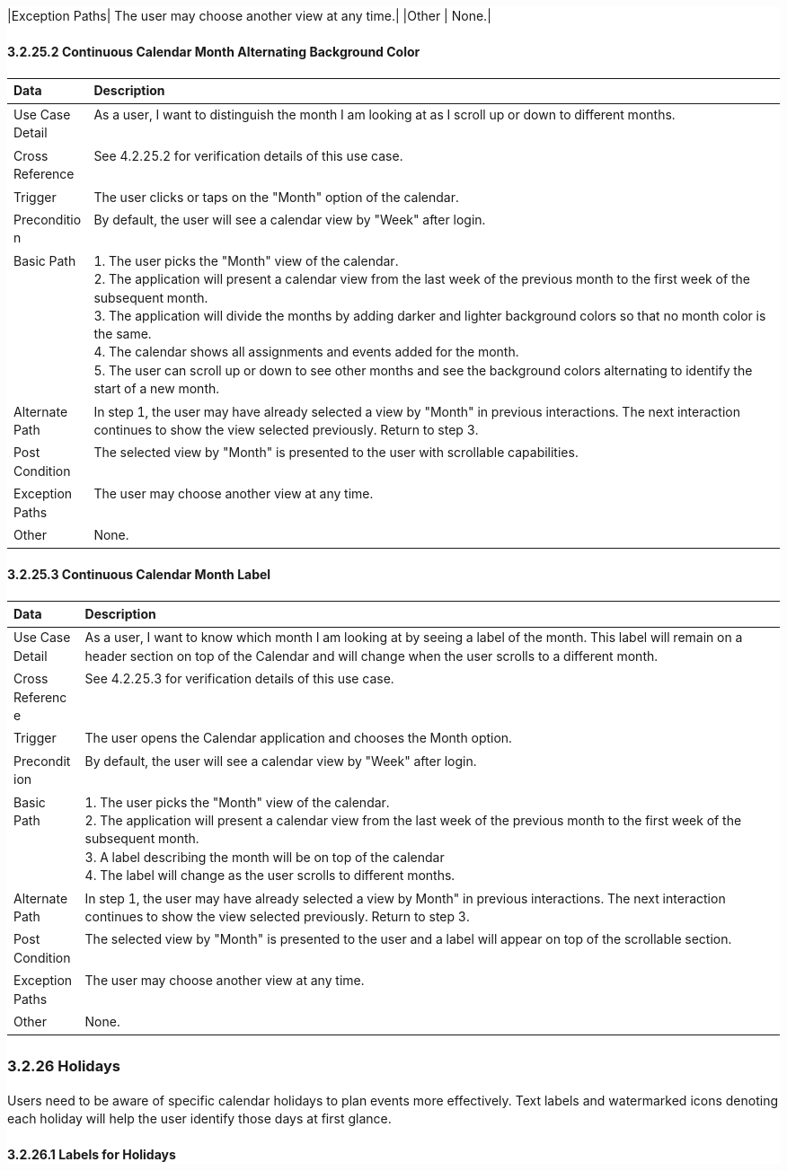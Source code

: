 |Exception Paths| The user may choose another view at any time.|
|Other          | None.|

#### 3.2.25.2 Continuous Calendar Month Alternating Background Color

| Data          | Description |
|:--------------| :--------------|
|Use Case Detail  | As a user, I want to distinguish the month I am looking at as I scroll up or down to different months.|
|Cross Reference | See 4.2.25.2 for verification details of this use case.|
|Trigger        | The user clicks or taps on the "Month" option of the calendar.|
|Precondition   | By default, the user will see a calendar view by "Week" after login.|
|Basic Path     | 1. The user picks the "Month" view of the calendar. <br>2. The application will present a calendar view from the last week of the previous month to the first week of the subsequent month.<br>3. The application will divide the months by adding darker and lighter background colors so that no month color is the same.<br> 4. The calendar shows all assignments and events added for the month.<br>5. The user can scroll up or down to see other months and see the background colors alternating to identify the start of a new month.|
|Alternate Path | In step 1, the user may have already selected a view by "Month" in previous interactions. The next interaction continues to show the view selected previously. Return to step 3.|
|Post Condition | The selected view by "Month" is presented to the user with scrollable capabilities.|
|Exception Paths| The user may choose another view at any time.|
|Other          | None.|

#### 3.2.25.3 Continuous Calendar Month Label

| Data          | Description |
|:--------------| :--------------|
|Use Case Detail  | As a user, I want to know which month I am looking at by seeing a label of the month. This label will remain on a header section on top of the Calendar and will change when the user scrolls to a different month.|
|Cross Reference | See 4.2.25.3 for verification details of this use case.|
|Trigger        | The user opens the Calendar application and chooses the Month option.|
|Precondition   | By default, the user will see a calendar view by "Week" after login.|
|Basic Path     | 1. The user picks the "Month" view of the calendar. <br>2. The application will present a calendar view from the last week of the previous month to the first week of the subsequent month.<br>3. A label describing the month will be on top of the calendar<br> 4. The label will change as the user scrolls to different months.|
|Alternate Path | In step 1, the user may have already selected a view by Month" in previous interactions. The next interaction continues to show the view selected previously. Return to step 3.|
|Post Condition | The selected view by "Month" is presented to the user and a label will appear on top of the scrollable section.|
|Exception Paths| The user may choose another view at any time.|
|Other          | None.|
### 3.2.26 Holidays

Users need to be aware of specific calendar holidays to plan events more effectively. Text labels and watermarked icons denoting each holiday will help the user identify those days at first glance.

#### 3.2.26.1 Labels for Holidays
